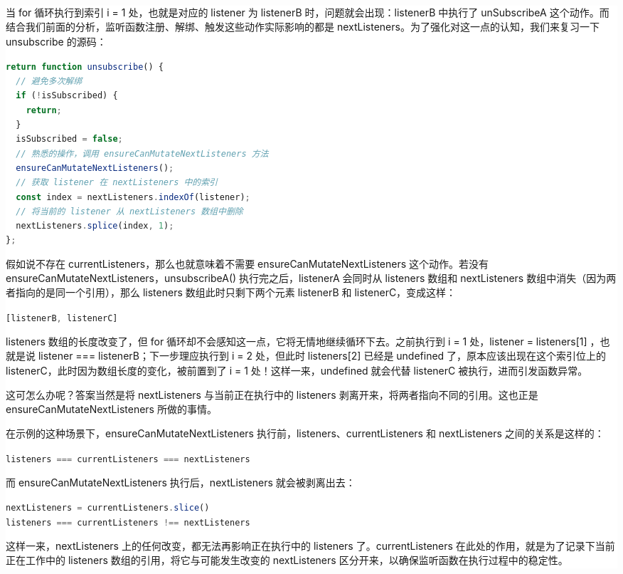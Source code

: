 当 for 循环执行到索引 i = 1 处，也就是对应的 listener 为 listenerB 时，问题就会出现：listenerB 中执行了 unSubscribeA 这个动作。而结合我们前面的分析，监听函数注册、解绑、触发这些动作实际影响的都是 nextListeners。为了强化对这一点的认知，我们来复习一下 unsubscribe 的源码：

```js
return function unsubscribe() {
  // 避免多次解绑
  if (!isSubscribed) {
    return;
  }
  isSubscribed = false;
  // 熟悉的操作，调用 ensureCanMutateNextListeners 方法
  ensureCanMutateNextListeners();
  // 获取 listener 在 nextListeners 中的索引
  const index = nextListeners.indexOf(listener);
  // 将当前的 listener 从 nextListeners 数组中删除 
  nextListeners.splice(index, 1);
};
```

假如说不存在 currentListeners，那么也就意味着不需要 ensureCanMutateNextListeners 这个动作。若没有 ensureCanMutateNextListeners，unsubscribeA() 执行完之后，listenerA 会同时从 listeners 数组和 nextListeners 数组中消失（因为两者指向的是同一个引用），那么 listeners 数组此时只剩下两个元素 listenerB 和 listenerC，变成这样：

```js
[listenerB, listenerC]
```

listeners 数组的长度改变了，但 for 循环却不会感知这一点，它将无情地继续循环下去。之前执行到 i = 1 处，listener = listeners[1] ，也就是说 listener === listenerB；下一步理应执行到 i = 2 处，但此时 listeners[2] 已经是 undefined 了，原本应该出现在这个索引位上的 listenerC，此时因为数组长度的变化，被前置到了 i = 1 处！这样一来，undefined 就会代替 listenerC 被执行，进而引发函数异常。

这可怎么办呢？答案当然是将 nextListeners 与当前正在执行中的 listeners 剥离开来，将两者指向不同的引用。这也正是 ensureCanMutateNextListeners 所做的事情。

在示例的这种场景下，ensureCanMutateNextListeners 执行前，listeners、currentListeners 和 nextListeners 之间的关系是这样的：

```js
listeners === currentListeners === nextListeners
```

而 ensureCanMutateNextListeners 执行后，nextListeners 就会被剥离出去：

```js
nextListeners = currentListeners.slice()
listeners === currentListeners !== nextListeners
```

这样一来，nextListeners 上的任何改变，都无法再影响正在执行中的 listeners 了。currentListeners 在此处的作用，就是为了记录下当前正在工作中的 listeners 数组的引用，将它与可能发生改变的 nextListeners 区分开来，以确保监听函数在执行过程中的稳定性。
